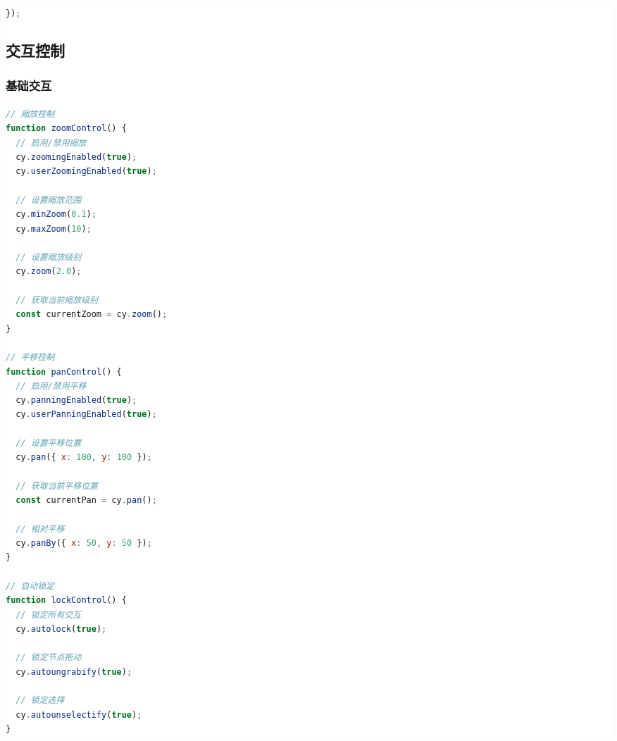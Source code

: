```javascript
});
```

## 交互控制

### 基础交互

```javascript
// 缩放控制
function zoomControl() {
  // 启用/禁用缩放
  cy.zoomingEnabled(true);
  cy.userZoomingEnabled(true);

  // 设置缩放范围
  cy.minZoom(0.1);
  cy.maxZoom(10);

  // 设置缩放级别
  cy.zoom(2.0);

  // 获取当前缩放级别
  const currentZoom = cy.zoom();
}

// 平移控制
function panControl() {
  // 启用/禁用平移
  cy.panningEnabled(true);
  cy.userPanningEnabled(true);

  // 设置平移位置
  cy.pan({ x: 100, y: 100 });

  // 获取当前平移位置
  const currentPan = cy.pan();

  // 相对平移
  cy.panBy({ x: 50, y: 50 });
}

// 自动锁定
function lockControl() {
  // 锁定所有交互
  cy.autolock(true);

  // 锁定节点拖动
  cy.autoungrabify(true);

  // 锁定选择
  cy.autounselectify(true);
}
```
